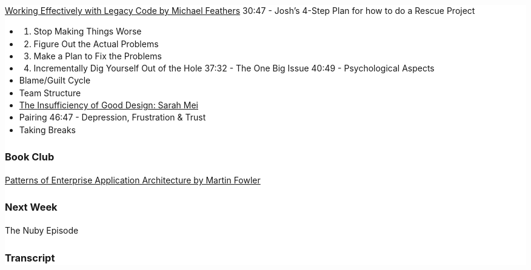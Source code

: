 [Working Effectively with Legacy Code by Michael Feathers](https://www.amazon.com/gp/product/0131177052/ref=as_li_qf_sp_asin_il_tl?ie=UTF8&tag=chamaxwoo-20&linkCode=as2&camp=1789&creative=9325&creativeASIN=0131177052)
30:47 - Josh’s 4-Step Plan for how to do a Rescue Project

- 1. Stop Making Things Worse
- 2. Figure Out the Actual Problems
- 3. Make a Plan to Fix the Problems
- 4. Incrementally Dig Yourself Out of the Hole
     37:32 - The One Big Issue 40:49 - Psychological Aspects
- Blame/Guilt Cycle
- Team Structure
- [The Insufficiency of Good Design: Sarah Mei](https://www.confreaks.com/videos/1304-rubyconf2012-the-insufficiency-of-good-design)
- Pairing
  46:47 - Depression, Frustration & Trust
- Taking Breaks

### Book Club

[Patterns of Enterprise Application Architecture by Martin Fowler](https://www.amazon.com/gp/product/0321127420/ref=as_li_qf_sp_asin_il_tl?ie=UTF8&tag=chamaxwoo-20&linkCode=as2&camp=1789&creative=9325&creativeASIN=0321127420)

### Next Week

The Nuby Episode

### Transcript
